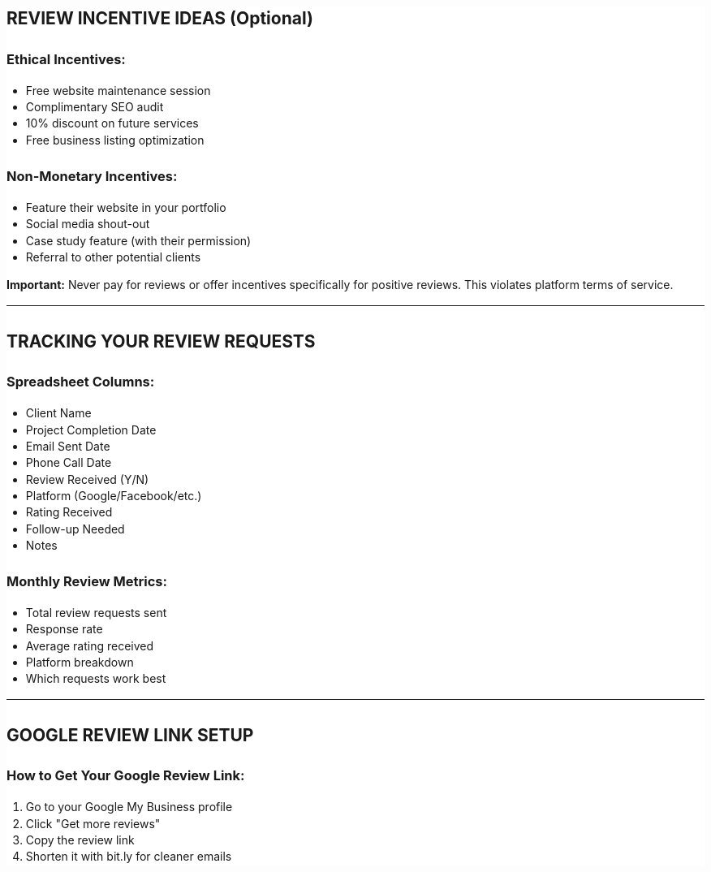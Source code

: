 
## REVIEW INCENTIVE IDEAS (Optional)

### Ethical Incentives:
- Free website maintenance session
- Complimentary SEO audit
- 10% discount on future services
- Free business listing optimization

### Non-Monetary Incentives:
- Feature their website in your portfolio
- Social media shout-out
- Case study feature (with their permission)
- Referral to other potential clients

**Important:** Never pay for reviews or offer incentives specifically for positive reviews. This violates platform terms of service.

---

## TRACKING YOUR REVIEW REQUESTS

### Spreadsheet Columns:
- Client Name
- Project Completion Date
- Email Sent Date
- Phone Call Date
- Review Received (Y/N)
- Platform (Google/Facebook/etc.)
- Rating Received
- Follow-up Needed
- Notes

### Monthly Review Metrics:
- Total review requests sent
- Response rate
- Average rating received
- Platform breakdown
- Which requests work best

---

## GOOGLE REVIEW LINK SETUP

### How to Get Your Google Review Link:
1. Go to your Google My Business profile
2. Click "Get more reviews"
3. Copy the review link
4. Shorten it with bit.ly for cleaner emails
